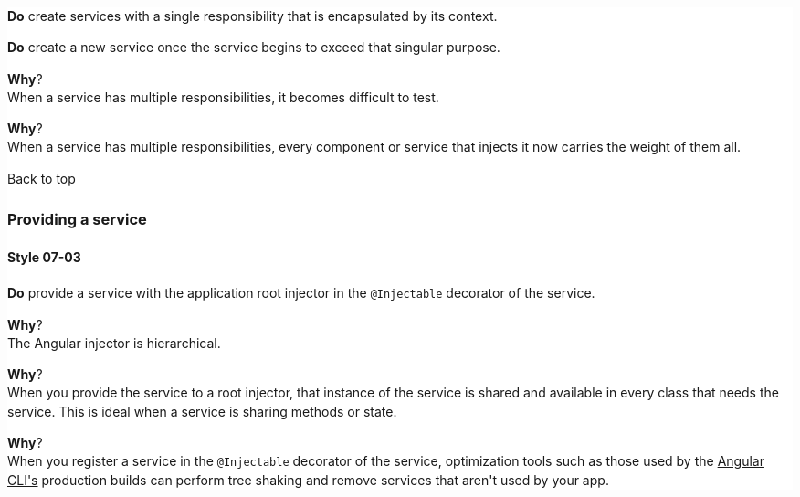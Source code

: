 <div class="s-rule do">

**Do** create services with a single responsibility that is encapsulated by its context.

</div>

<div class="s-rule do">

**Do** create a new service once the service begins to exceed that singular purpose.

</div>

<div class="s-why">

**Why**? <br />
When a service has multiple responsibilities, it becomes difficult to test.

</div>

<div class="s-why-last">

**Why**? <br />
When a service has multiple responsibilities, every component or service that injects it now carries the weight of them all.

</div>

[Back to top](#toc)

<a id="07-03"></a>

### Providing a service

#### Style 07-03

<div class="s-rule do">

**Do** provide a service with the application root injector in the `@Injectable` decorator of the service.

</div>

<div class="s-why">

**Why**? <br />
The Angular injector is hierarchical.

</div>

<div class="s-why">

**Why**? <br />
When you provide the service to a root injector, that instance of the service is shared and available in every class that needs the service.
This is ideal when a service is sharing methods or state.

</div>

<div class="s-why">

**Why**? <br />
When you register a service in the `@Injectable` decorator of the service, optimization tools such as those used by the [Angular CLI's](cli) production builds can perform tree shaking and remove services that aren't used by your app.
